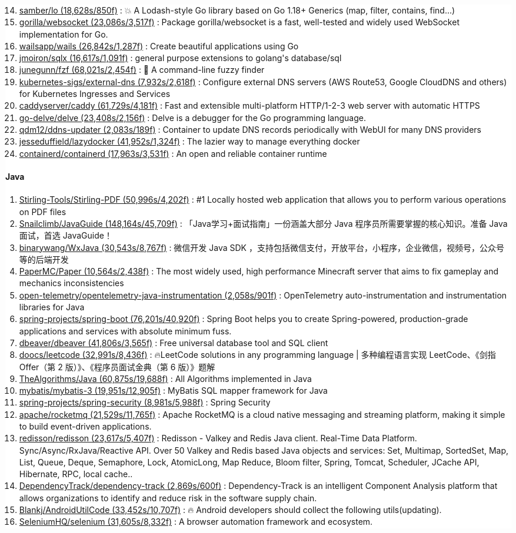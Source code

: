 14. [samber/lo (18,628s/850f)](https://github.com/samber/lo) : 💥 A Lodash-style Go library based on Go 1.18+ Generics (map, filter, contains, find...)
15. [gorilla/websocket (23,086s/3,517f)](https://github.com/gorilla/websocket) : Package gorilla/websocket is a fast, well-tested and widely used WebSocket implementation for Go.
16. [wailsapp/wails (26,842s/1,287f)](https://github.com/wailsapp/wails) : Create beautiful applications using Go
17. [jmoiron/sqlx (16,617s/1,091f)](https://github.com/jmoiron/sqlx) : general purpose extensions to golang's database/sql
18. [junegunn/fzf (68,021s/2,454f)](https://github.com/junegunn/fzf) : 🌸 A command-line fuzzy finder
19. [kubernetes-sigs/external-dns (7,932s/2,618f)](https://github.com/kubernetes-sigs/external-dns) : Configure external DNS servers (AWS Route53, Google CloudDNS and others) for Kubernetes Ingresses and Services
20. [caddyserver/caddy (61,729s/4,181f)](https://github.com/caddyserver/caddy) : Fast and extensible multi-platform HTTP/1-2-3 web server with automatic HTTPS
21. [go-delve/delve (23,408s/2,156f)](https://github.com/go-delve/delve) : Delve is a debugger for the Go programming language.
22. [qdm12/ddns-updater (2,083s/189f)](https://github.com/qdm12/ddns-updater) : Container to update DNS records periodically with WebUI for many DNS providers
23. [jesseduffield/lazydocker (41,952s/1,324f)](https://github.com/jesseduffield/lazydocker) : The lazier way to manage everything docker
24. [containerd/containerd (17,963s/3,531f)](https://github.com/containerd/containerd) : An open and reliable container runtime

#### Java
1. [Stirling-Tools/Stirling-PDF (50,996s/4,202f)](https://github.com/Stirling-Tools/Stirling-PDF) : #1 Locally hosted web application that allows you to perform various operations on PDF files
2. [Snailclimb/JavaGuide (148,164s/45,709f)](https://github.com/Snailclimb/JavaGuide) : 「Java学习+面试指南」一份涵盖大部分 Java 程序员所需要掌握的核心知识。准备 Java 面试，首选 JavaGuide！
3. [binarywang/WxJava (30,543s/8,767f)](https://github.com/binarywang/WxJava) : 微信开发 Java SDK ，支持包括微信支付，开放平台，小程序，企业微信，视频号，公众号等的后端开发
4. [PaperMC/Paper (10,564s/2,438f)](https://github.com/PaperMC/Paper) : The most widely used, high performance Minecraft server that aims to fix gameplay and mechanics inconsistencies
5. [open-telemetry/opentelemetry-java-instrumentation (2,058s/901f)](https://github.com/open-telemetry/opentelemetry-java-instrumentation) : OpenTelemetry auto-instrumentation and instrumentation libraries for Java
6. [spring-projects/spring-boot (76,201s/40,920f)](https://github.com/spring-projects/spring-boot) : Spring Boot helps you to create Spring-powered, production-grade applications and services with absolute minimum fuss.
7. [dbeaver/dbeaver (41,806s/3,565f)](https://github.com/dbeaver/dbeaver) : Free universal database tool and SQL client
8. [doocs/leetcode (32,991s/8,436f)](https://github.com/doocs/leetcode) : 🔥LeetCode solutions in any programming language | 多种编程语言实现 LeetCode、《剑指 Offer（第 2 版）》、《程序员面试金典（第 6 版）》题解
9. [TheAlgorithms/Java (60,875s/19,688f)](https://github.com/TheAlgorithms/Java) : All Algorithms implemented in Java
10. [mybatis/mybatis-3 (19,951s/12,905f)](https://github.com/mybatis/mybatis-3) : MyBatis SQL mapper framework for Java
11. [spring-projects/spring-security (8,981s/5,988f)](https://github.com/spring-projects/spring-security) : Spring Security
12. [apache/rocketmq (21,529s/11,765f)](https://github.com/apache/rocketmq) : Apache RocketMQ is a cloud native messaging and streaming platform, making it simple to build event-driven applications.
13. [redisson/redisson (23,617s/5,407f)](https://github.com/redisson/redisson) : Redisson - Valkey and Redis Java client. Real-Time Data Platform. Sync/Async/RxJava/Reactive API. Over 50 Valkey and Redis based Java objects and services: Set, Multimap, SortedSet, Map, List, Queue, Deque, Semaphore, Lock, AtomicLong, Map Reduce, Bloom filter, Spring, Tomcat, Scheduler, JCache API, Hibernate, RPC, local cache..
14. [DependencyTrack/dependency-track (2,869s/600f)](https://github.com/DependencyTrack/dependency-track) : Dependency-Track is an intelligent Component Analysis platform that allows organizations to identify and reduce risk in the software supply chain.
15. [Blankj/AndroidUtilCode (33,452s/10,707f)](https://github.com/Blankj/AndroidUtilCode) : 🔥 Android developers should collect the following utils(updating).
16. [SeleniumHQ/selenium (31,605s/8,332f)](https://github.com/SeleniumHQ/selenium) : A browser automation framework and ecosystem.